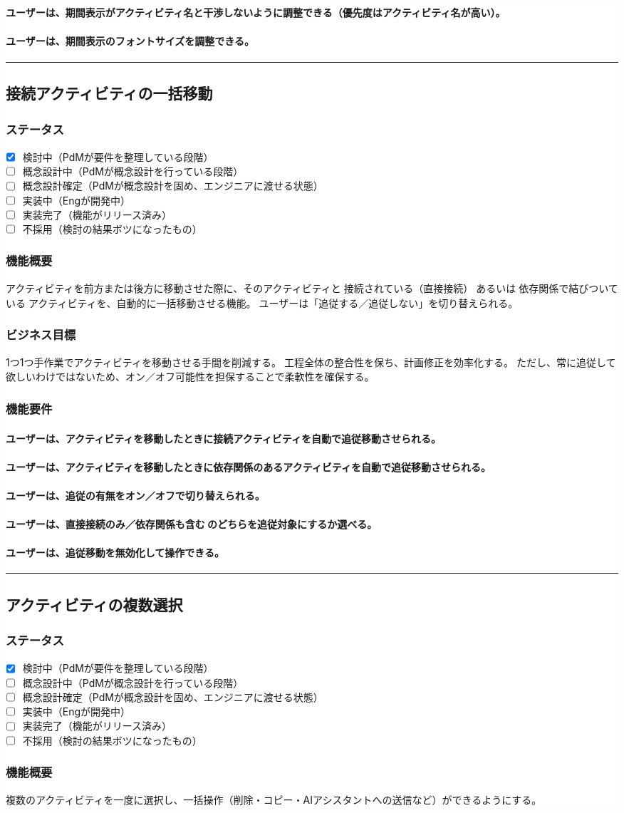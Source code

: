 #### ユーザーは、期間表示がアクティビティ名と干渉しないように調整できる（優先度はアクティビティ名が高い）。

#### ユーザーは、期間表示のフォントサイズを調整できる。

---


## 接続アクティビティの一括移動
### ステータス
- [X] 検討中（PdMが要件を整理している段階）
- [ ] 概念設計中（PdMが概念設計を行っている段階）
- [ ] 概念設計確定（PdMが概念設計を固め、エンジニアに渡せる状態）
- [ ] 実装中（Engが開発中）
- [ ] 実装完了（機能がリリース済み）
- [ ] 不採用（検討の結果ボツになったもの）

### 機能概要
アクティビティを前方または後方に移動させた際に、そのアクティビティと 接続されている（直接接続） あるいは 依存関係で結びついている アクティビティを、自動的に一括移動させる機能。
ユーザーは「追従する／追従しない」を切り替えられる。

### ビジネス目標
1つ1つ手作業でアクティビティを移動させる手間を削減する。
工程全体の整合性を保ち、計画修正を効率化する。
ただし、常に追従して欲しいわけではないため、オン／オフ可能性を担保することで柔軟性を確保する。

### 機能要件
#### ユーザーは、アクティビティを移動したときに接続アクティビティを自動で追従移動させられる。

#### ユーザーは、アクティビティを移動したときに依存関係のあるアクティビティを自動で追従移動させられる。

#### ユーザーは、追従の有無をオン／オフで切り替えられる。

#### ユーザーは、直接接続のみ／依存関係も含む のどちらを追従対象にするか選べる。

#### ユーザーは、追従移動を無効化して操作できる。


---

## アクティビティの複数選択
### ステータス
- [X] 検討中（PdMが要件を整理している段階）
- [ ] 概念設計中（PdMが概念設計を行っている段階）
- [ ] 概念設計確定（PdMが概念設計を固め、エンジニアに渡せる状態）
- [ ] 実装中（Engが開発中）
- [ ] 実装完了（機能がリリース済み）
- [ ] 不採用（検討の結果ボツになったもの）

### 機能概要
複数のアクティビティを一度に選択し、一括操作（削除・コピー・AIアシスタントへの送信など）ができるようにする。
